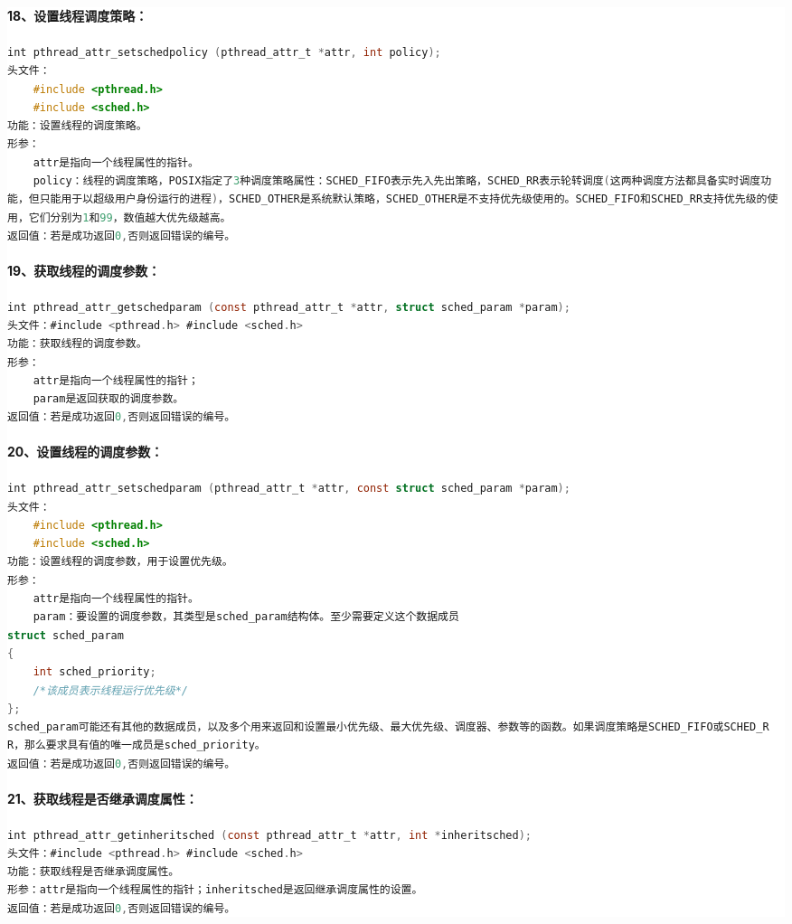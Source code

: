 #### 18、设置线程调度策略：

```c
int pthread_attr_setschedpolicy (pthread_attr_t *attr, int policy);
头文件：
	#include <pthread.h> 
	#include <sched.h>
功能：设置线程的调度策略。
形参：
	attr是指向一个线程属性的指针。
	policy：线程的调度策略，POSIX指定了3种调度策略属性：SCHED_FIFO表示先入先出策略，SCHED_RR表示轮转调度(这两种调度方法都具备实时调度功能，但只能用于以超级用户身份运行的进程)，SCHED_OTHER是系统默认策略，SCHED_OTHER是不支持优先级使用的。SCHED_FIFO和SCHED_RR支持优先级的使用，它们分别为1和99，数值越大优先级越高。
返回值：若是成功返回0,否则返回错误的编号。
```

#### 19、获取线程的调度参数：

```c
int pthread_attr_getschedparam (const pthread_attr_t *attr, struct sched_param *param);
头文件：#include <pthread.h> #include <sched.h>
功能：获取线程的调度参数。
形参：
	attr是指向一个线程属性的指针；
	param是返回获取的调度参数。
返回值：若是成功返回0,否则返回错误的编号。
```

#### 20、设置线程的调度参数：

```c
int pthread_attr_setschedparam (pthread_attr_t *attr, const struct sched_param *param);
头文件：
	#include <pthread.h> 
	#include <sched.h>
功能：设置线程的调度参数，用于设置优先级。
形参：
	attr是指向一个线程属性的指针。
	param：要设置的调度参数，其类型是sched_param结构体。至少需要定义这个数据成员
struct sched_param
{ 
    int sched_priority; 
    /*该成员表示线程运行优先级*/
};
sched_param可能还有其他的数据成员，以及多个用来返回和设置最小优先级、最大优先级、调度器、参数等的函数。如果调度策略是SCHED_FIFO或SCHED_RR，那么要求具有值的唯一成员是sched_priority。
返回值：若是成功返回0,否则返回错误的编号。
```

#### 21、获取线程是否继承调度属性：

```c
int pthread_attr_getinheritsched (const pthread_attr_t *attr, int *inheritsched);
头文件：#include <pthread.h> #include <sched.h>
功能：获取线程是否继承调度属性。
形参：attr是指向一个线程属性的指针；inheritsched是返回继承调度属性的设置。
返回值：若是成功返回0,否则返回错误的编号。
```
